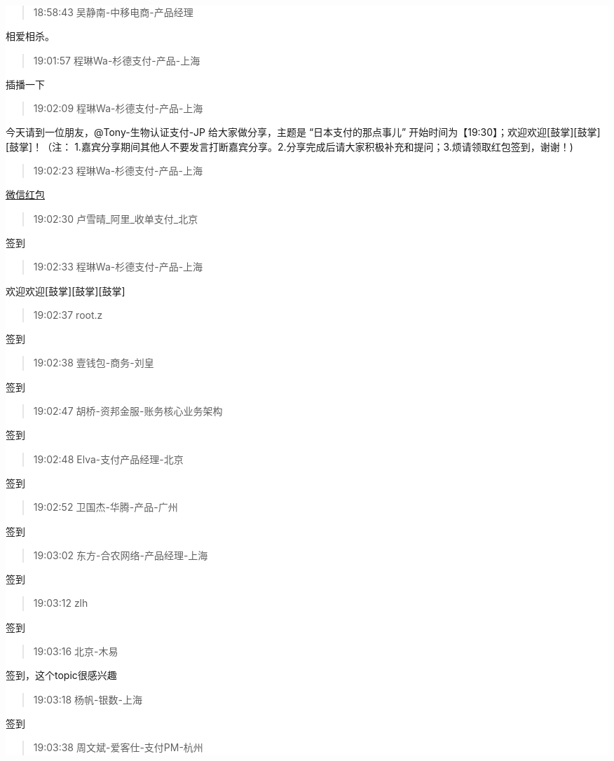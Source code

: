 > 18:58:43  吴静南-中移电商-产品经理  
   
相爱相杀。  
   
> 19:01:57  程琳Wa-杉德支付-产品-上海  
   
插播一下  
   
> 19:02:09  程琳Wa-杉德支付-产品-上海  
   
今天请到一位朋友，@Tony-生物认证支付-JP 给大家做分享，主题是 “日本支付的那点事儿” 开始时间为【19:30】；欢迎欢迎[鼓掌][鼓掌][鼓掌]！（注： 1.嘉宾分享期间其他人不要发言打断嘉宾分享。2.分享完成后请大家积极补充和提问；3.烦请领取红包签到，谢谢！)  
   
> 19:02:23  程琳Wa-杉德支付-产品-上海  
   
[微信红包](https://wxapp.tenpay.com/mmpayhb/wxhb_personalreceive?showwxpaytitle=1&amp;amp;msgtype=1&amp;amp;channelid=1&amp;amp;sendid=1000039401201807127020414480233&amp;amp;ver=6&amp;amp;sign=10ca63453f61e172506e7da8359749c9c0d56b71f4dace074008a68e24878b394a720b370f75d2a1323dc8ea73966e27e2ef7427f63379e4ae5d6e672a08fea0826e6e9af48bfcf554981536c0695685)  
   
> 19:02:30  卢雪晴_阿里_收单支付_北京  
   
签到  
   
> 19:02:33  程琳Wa-杉德支付-产品-上海  
   
欢迎欢迎[鼓掌][鼓掌][鼓掌]  
   
> 19:02:37  root.z  
   
签到  
   
> 19:02:38  壹钱包-商务-刘皇  
   
签到  
   
> 19:02:47  胡桥-资邦金服-账务核心业务架构  
   
签到  
   
> 19:02:48  Elva-支付产品经理-北京  
   
签到  
   
> 19:02:52  卫国杰-华腾-产品-广州  
   
签到  
   
> 19:03:02  东方-合农网络-产品经理-上海  
   
签到  
   
> 19:03:12  zlh  
   
签到  
   
> 19:03:16  北京-木易  
   
签到，这个topic很感兴趣  
   
> 19:03:18  杨帆-银数-上海  
   
签到  
   
> 19:03:38  周文斌-爱客仕-支付PM-杭州  
   